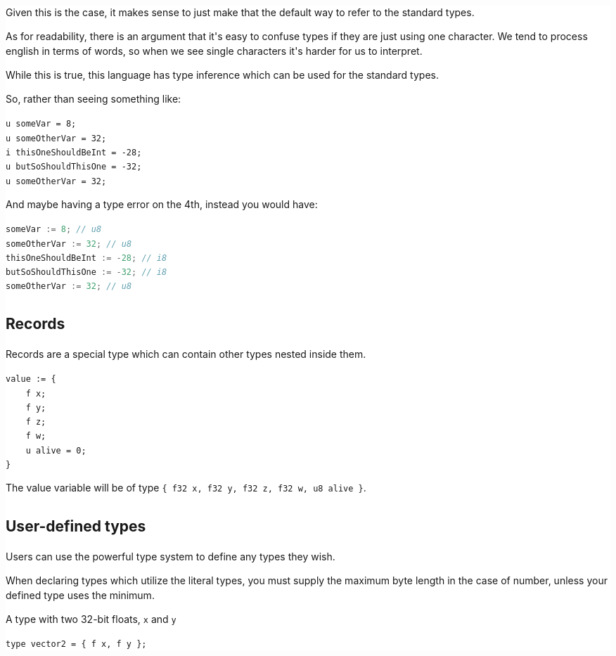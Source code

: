 Given this is the case, it makes sense to just make that the default way to refer
to the standard types.

As for readability, there is an argument that it's easy to confuse types if they
are just using one character. We tend to process english in terms of words, so when
we see single characters it's harder for us to interpret.

While this is true, this language has type inference which can be used for the standard
types.

So, rather than seeing something like:
```
u someVar = 8;
u someOtherVar = 32;
i thisOneShouldBeInt = -28;
u butSoShouldThisOne = -32;
u someOtherVar = 32;
```

And maybe having a type error on the 4th, instead you would have:

```c
someVar := 8; // u8
someOtherVar := 32; // u8
thisOneShouldBeInt := -28; // i8
butSoShouldThisOne := -32; // i8
someOtherVar := 32; // u8
```

## Records

Records are a special type which can contain other types nested inside them.

```
value := {
	f x;
	f y;
	f z;
	f w;
	u alive = 0;
}
```

The value variable will be of type `{ f32 x, f32 y, f32 z, f32 w, u8 alive }`.

## User-defined types

Users can use the powerful type system to define any types they wish.

When declaring types which utilize the literal types, you must supply the maximum
byte length in the case of number, unless your defined type uses the minimum.

A type with two 32-bit floats, `x` and `y`

```
type vector2 = { f x, f y };
```
